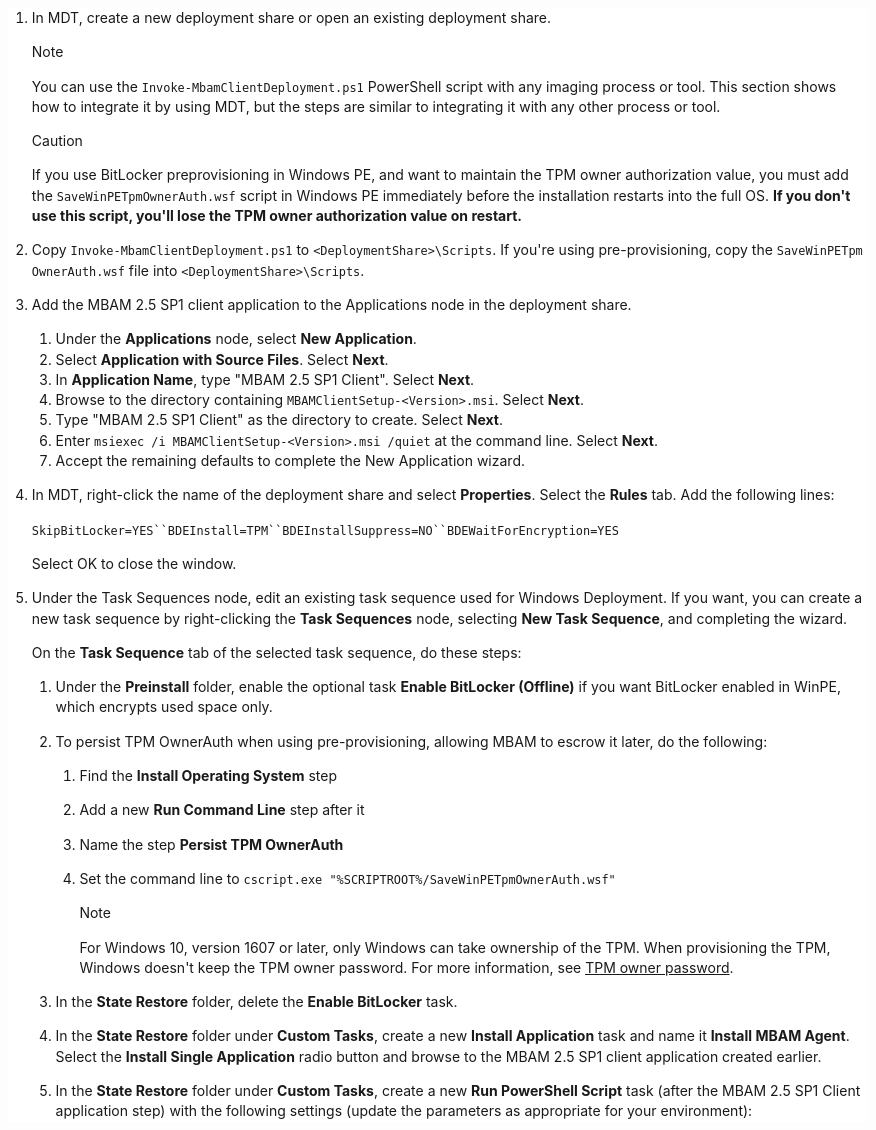 1.  In MDT, create a new deployment share or open an existing deployment share.

    > [!NOTE]
    > You can use the `Invoke-MbamClientDeployment.ps1` PowerShell script with any imaging process or tool. This section shows how to integrate it by using MDT, but the steps are similar to integrating it with any other process or tool.

    > [!CAUTION]
    > If you use BitLocker preprovisioning in Windows PE, and want to maintain the TPM owner authorization value, you must add the `SaveWinPETpmOwnerAuth.wsf` script in Windows PE immediately before the installation restarts into the full OS. **If you don't use this script, you'll lose the TPM owner authorization value on restart.**

2.  Copy `Invoke-MbamClientDeployment.ps1` to `<DeploymentShare>\Scripts`. If you're using pre-provisioning, copy the `SaveWinPETpmOwnerAuth.wsf` file into `<DeploymentShare>\Scripts`.

3.  Add the MBAM 2.5 SP1 client application to the Applications node in the deployment share.

    1.  Under the **Applications** node, select **New Application**.
    2.  Select **Application with Source Files**. Select **Next**.
    3.  In **Application Name**, type "MBAM 2.5 SP1 Client". Select **Next**.
    4.  Browse to the directory containing `MBAMClientSetup-<Version>.msi`. Select **Next**.
    5.  Type "MBAM 2.5 SP1 Client" as the directory to create. Select **Next**.
    6.  Enter `msiexec /i MBAMClientSetup-<Version>.msi /quiet` at the command line. Select **Next**.
    7.  Accept the remaining defaults to complete the New Application wizard.

4.  In MDT, right-click the name of the deployment share and select **Properties**. Select the **Rules** tab. Add the following lines:

    `SkipBitLocker=YES``BDEInstall=TPM``BDEInstallSuppress=NO``BDEWaitForEncryption=YES`

    Select OK to close the window.

5.  Under the Task Sequences node, edit an existing task sequence used for Windows Deployment. If you want, you can create a new task sequence by right-clicking the **Task Sequences** node, selecting **New Task Sequence**, and completing the wizard.

    On the **Task Sequence** tab of the selected task sequence, do these steps:

    1.  Under the **Preinstall** folder, enable the optional task **Enable BitLocker (Offline)** if you want BitLocker enabled in WinPE, which encrypts used space only.
    2.  To persist TPM OwnerAuth when using pre-provisioning, allowing MBAM to escrow it later, do the following:

        1.  Find the **Install Operating System** step
        2.  Add a new **Run Command Line** step after it
        3.  Name the step **Persist TPM OwnerAuth**
        4.  Set the command line to `cscript.exe "%SCRIPTROOT%/SaveWinPETpmOwnerAuth.wsf"`

            > [!NOTE]
            > For Windows 10, version 1607 or later, only Windows can take ownership of the TPM. When provisioning the TPM, Windows doesn't keep the TPM owner password. For more information, see [TPM owner password](/windows/security/hardware-security/tpm/change-the-tpm-owner-password).

    3.  In the **State Restore** folder, delete the **Enable BitLocker** task.
    4.  In the **State Restore** folder under **Custom Tasks**, create a new **Install Application** task and name it **Install MBAM Agent**. Select the **Install Single Application** radio button and browse to the MBAM 2.5 SP1 client application created earlier.
    5.  In the **State Restore** folder under **Custom Tasks**, create a new **Run PowerShell Script** task (after the MBAM 2.5 SP1 Client application step) with the following settings (update the parameters as appropriate for your environment):
